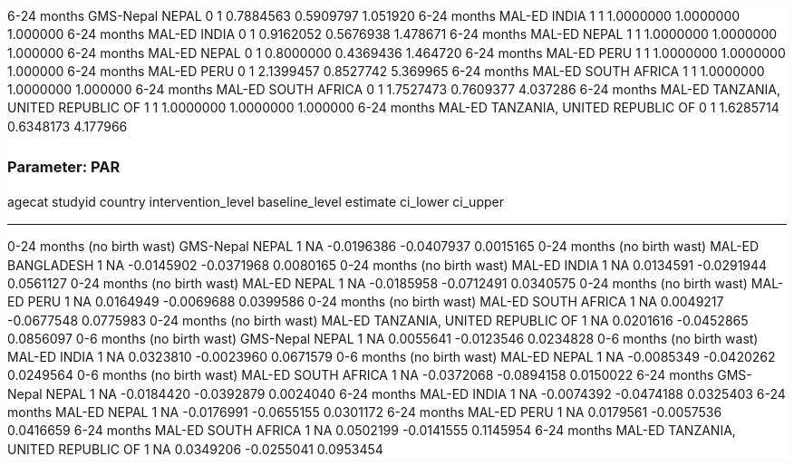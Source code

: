 6-24 months                   GMS-Nepal   NEPAL                          0                    1                 0.7884563   0.5909797   1.051920
6-24 months                   MAL-ED      INDIA                          1                    1                 1.0000000   1.0000000   1.000000
6-24 months                   MAL-ED      INDIA                          0                    1                 0.9162052   0.5676938   1.478671
6-24 months                   MAL-ED      NEPAL                          1                    1                 1.0000000   1.0000000   1.000000
6-24 months                   MAL-ED      NEPAL                          0                    1                 0.8000000   0.4369436   1.464720
6-24 months                   MAL-ED      PERU                           1                    1                 1.0000000   1.0000000   1.000000
6-24 months                   MAL-ED      PERU                           0                    1                 2.1399457   0.8527742   5.369965
6-24 months                   MAL-ED      SOUTH AFRICA                   1                    1                 1.0000000   1.0000000   1.000000
6-24 months                   MAL-ED      SOUTH AFRICA                   0                    1                 1.7527473   0.7609377   4.037286
6-24 months                   MAL-ED      TANZANIA, UNITED REPUBLIC OF   1                    1                 1.0000000   1.0000000   1.000000
6-24 months                   MAL-ED      TANZANIA, UNITED REPUBLIC OF   0                    1                 1.6285714   0.6348173   4.177966


### Parameter: PAR


agecat                        studyid     country                        intervention_level   baseline_level      estimate     ci_lower    ci_upper
----------------------------  ----------  -----------------------------  -------------------  ---------------  -----------  -----------  ----------
0-24 months (no birth wast)   GMS-Nepal   NEPAL                          1                    NA                -0.0196386   -0.0407937   0.0015165
0-24 months (no birth wast)   MAL-ED      BANGLADESH                     1                    NA                -0.0145902   -0.0371968   0.0080165
0-24 months (no birth wast)   MAL-ED      INDIA                          1                    NA                 0.0134591   -0.0291944   0.0561127
0-24 months (no birth wast)   MAL-ED      NEPAL                          1                    NA                -0.0185958   -0.0712491   0.0340575
0-24 months (no birth wast)   MAL-ED      PERU                           1                    NA                 0.0164949   -0.0069688   0.0399586
0-24 months (no birth wast)   MAL-ED      SOUTH AFRICA                   1                    NA                 0.0049217   -0.0677548   0.0775983
0-24 months (no birth wast)   MAL-ED      TANZANIA, UNITED REPUBLIC OF   1                    NA                 0.0201616   -0.0452865   0.0856097
0-6 months (no birth wast)    GMS-Nepal   NEPAL                          1                    NA                 0.0055641   -0.0123546   0.0234828
0-6 months (no birth wast)    MAL-ED      INDIA                          1                    NA                 0.0323810   -0.0023960   0.0671579
0-6 months (no birth wast)    MAL-ED      NEPAL                          1                    NA                -0.0085349   -0.0420262   0.0249564
0-6 months (no birth wast)    MAL-ED      SOUTH AFRICA                   1                    NA                -0.0372068   -0.0894158   0.0150022
6-24 months                   GMS-Nepal   NEPAL                          1                    NA                -0.0184420   -0.0392879   0.0024040
6-24 months                   MAL-ED      INDIA                          1                    NA                -0.0074392   -0.0474188   0.0325403
6-24 months                   MAL-ED      NEPAL                          1                    NA                -0.0176991   -0.0655155   0.0301172
6-24 months                   MAL-ED      PERU                           1                    NA                 0.0179561   -0.0057536   0.0416659
6-24 months                   MAL-ED      SOUTH AFRICA                   1                    NA                 0.0502199   -0.0141555   0.1145954
6-24 months                   MAL-ED      TANZANIA, UNITED REPUBLIC OF   1                    NA                 0.0349206   -0.0255041   0.0953454